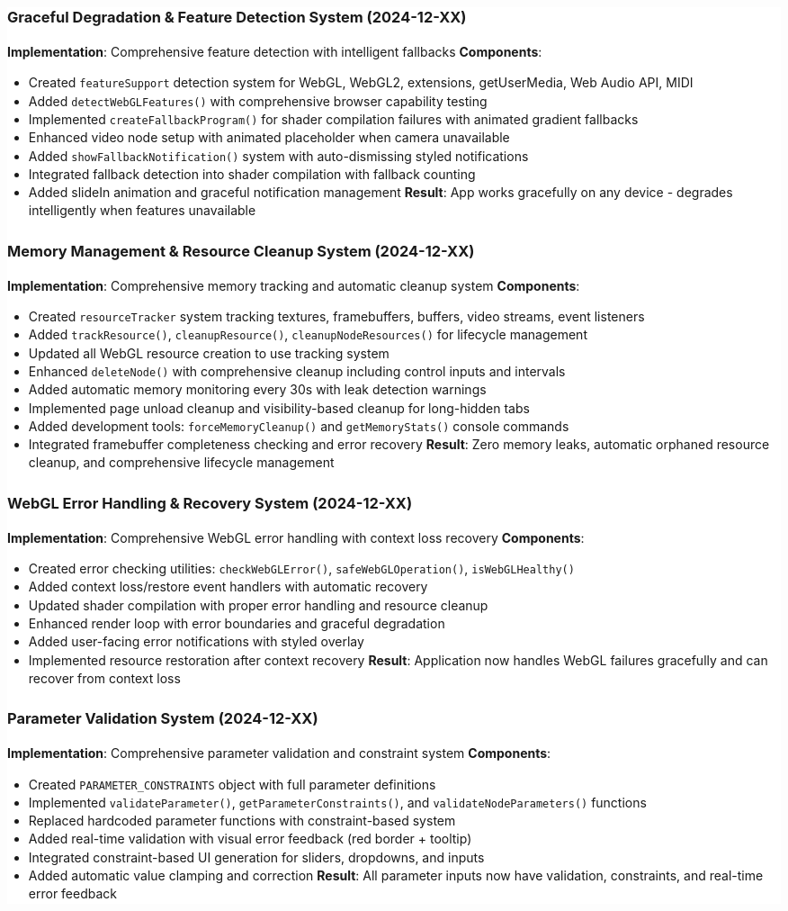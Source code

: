 ### Graceful Degradation & Feature Detection System (2024-12-XX)
**Implementation**: Comprehensive feature detection with intelligent fallbacks
**Components**:
- Created `featureSupport` detection system for WebGL, WebGL2, extensions, getUserMedia, Web Audio API, MIDI
- Added `detectWebGLFeatures()` with comprehensive browser capability testing
- Implemented `createFallbackProgram()` for shader compilation failures with animated gradient fallbacks
- Enhanced video node setup with animated placeholder when camera unavailable
- Added `showFallbackNotification()` system with auto-dismissing styled notifications
- Integrated fallback detection into shader compilation with fallback counting
- Added slideIn animation and graceful notification management
**Result**: App works gracefully on any device - degrades intelligently when features unavailable

### Memory Management & Resource Cleanup System (2024-12-XX)
**Implementation**: Comprehensive memory tracking and automatic cleanup system
**Components**:
- Created `resourceTracker` system tracking textures, framebuffers, buffers, video streams, event listeners
- Added `trackResource()`, `cleanupResource()`, `cleanupNodeResources()` for lifecycle management
- Updated all WebGL resource creation to use tracking system
- Enhanced `deleteNode()` with comprehensive cleanup including control inputs and intervals
- Added automatic memory monitoring every 30s with leak detection warnings
- Implemented page unload cleanup and visibility-based cleanup for long-hidden tabs
- Added development tools: `forceMemoryCleanup()` and `getMemoryStats()` console commands
- Integrated framebuffer completeness checking and error recovery
**Result**: Zero memory leaks, automatic orphaned resource cleanup, and comprehensive lifecycle management

### WebGL Error Handling & Recovery System (2024-12-XX)
**Implementation**: Comprehensive WebGL error handling with context loss recovery
**Components**:
- Created error checking utilities: `checkWebGLError()`, `safeWebGLOperation()`, `isWebGLHealthy()`
- Added context loss/restore event handlers with automatic recovery
- Updated shader compilation with proper error handling and resource cleanup
- Enhanced render loop with error boundaries and graceful degradation
- Added user-facing error notifications with styled overlay
- Implemented resource restoration after context recovery
**Result**: Application now handles WebGL failures gracefully and can recover from context loss

### Parameter Validation System (2024-12-XX)
**Implementation**: Comprehensive parameter validation and constraint system
**Components**:
- Created `PARAMETER_CONSTRAINTS` object with full parameter definitions
- Implemented `validateParameter()`, `getParameterConstraints()`, and `validateNodeParameters()` functions
- Replaced hardcoded parameter functions with constraint-based system
- Added real-time validation with visual error feedback (red border + tooltip)
- Integrated constraint-based UI generation for sliders, dropdowns, and inputs
- Added automatic value clamping and correction
**Result**: All parameter inputs now have validation, constraints, and real-time error feedback
